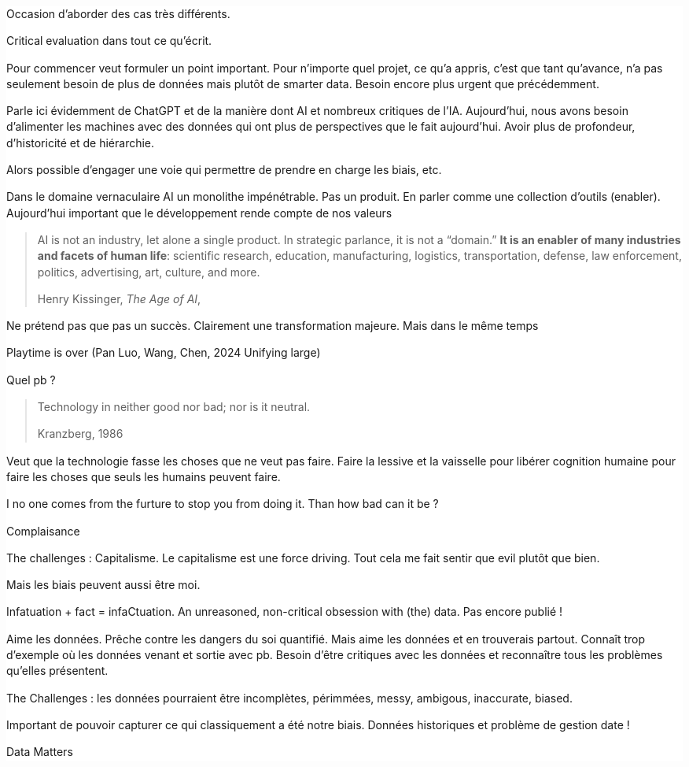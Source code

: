 Occasion d’aborder des cas très différents.

Critical evaluation dans tout ce qu’écrit. 

Pour commencer veut formuler un point important. Pour n’importe quel projet, ce qu’a appris, c’est que tant qu’avance, n’a pas seulement besoin de plus de données mais plutôt de smarter data. Besoin encore plus urgent que précédemment.

Parle ici évidemment de ChatGPT et de la manière dont AI et nombreux critiques de l’IA. Aujourd’hui, nous avons besoin d’alimenter les machines avec des données qui ont plus de perspectives que le fait aujourd’hui. Avoir plus de profondeur, d’historicité et de hiérarchie.

Alors possible d’engager une voie qui permettre de prendre en charge les biais, etc.

Dans le domaine vernaculaire AI un monolithe impénétrable. Pas un produit. En parler comme une collection d’outils (enabler). Aujourd’hui important que le développement rende compte de nos valeurs

> AI is not an industry, let alone a single product. In strategic parlance, it is not a “domain.” **It is an enabler of many industries and facets of human life**: scientific research, education, manufacturing, logistics, transportation, defense, law enforcement, politics, advertising, art, culture, and more.
>
> Henry Kissinger, *The Age of AI*, 

Ne prétend pas que pas un succès. Clairement une transformation majeure. Mais dans le même temps 

Playtime is over (Pan Luo, Wang, Chen, 2024 Unifying large)

Quel pb ?

> Technology in neither good nor bad; nor is it neutral. 
>
> Kranzberg, 1986

Veut que la technologie fasse les choses que ne veut pas faire. Faire la lessive et la vaisselle pour libérer cognition humaine pour faire les choses que seuls les humains peuvent faire.

I no one comes from the furture to stop you from doing it. Than how bad can it be ?

Complaisance

The challenges : Capitalisme. Le capitalisme est une force driving. Tout cela me fait sentir que evil plutôt que bien.

Mais les biais peuvent aussi être moi.

Infatuation + fact = infaCtuation. An unreasoned, non-critical obsession with (the) data. Pas encore publié !

Aime les données. Prêche contre les dangers du soi quantifié. Mais aime les données et en trouverais partout. Connaît trop d’exemple où les données venant et sortie avec pb. Besoin d’être critiques avec les données et reconnaître tous les problèmes qu’elles présentent.

The Challenges : les données pourraient être incomplètes, périmmées, messy, ambigous, inaccurate, biased.

Important de pouvoir capturer ce qui classiquement a été notre biais. Données historiques et problème de gestion date !

Data Matters

